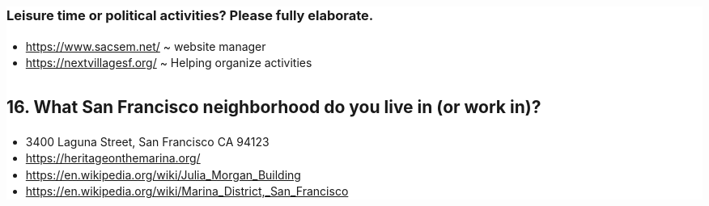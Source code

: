 ### Leisure time or political activities?  Please fully elaborate.  

* https://www.sacsem.net/ ~ website manager
* https://nextvillagesf.org/ ~ Helping organize activities


## 16.	What San Francisco neighborhood do you live in (or work in)?

* 3400 Laguna Street, San Francisco CA 94123
* https://heritageonthemarina.org/
* https://en.wikipedia.org/wiki/Julia_Morgan_Building
* https://en.wikipedia.org/wiki/Marina_District,_San_Francisco